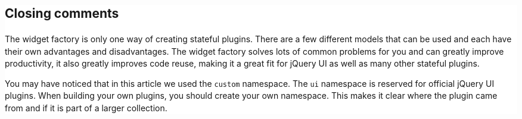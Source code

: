 ## Closing comments

The widget factory is only one way of creating stateful plugins. There
are a few different models that can be used and each have their own
advantages and disadvantages. The widget factory solves lots of common
problems for you and can greatly improve productivity, it also greatly
improves code reuse, making it a great fit for jQuery UI as well as many
other stateful plugins.

You may have noticed that in this article we used the `custom` namespace. The
`ui` namespace is reserved for official jQuery UI plugins. When building
your own plugins, you should create your own namespace. This makes it
clear where the plugin came from and if it is part of a larger
collection.
